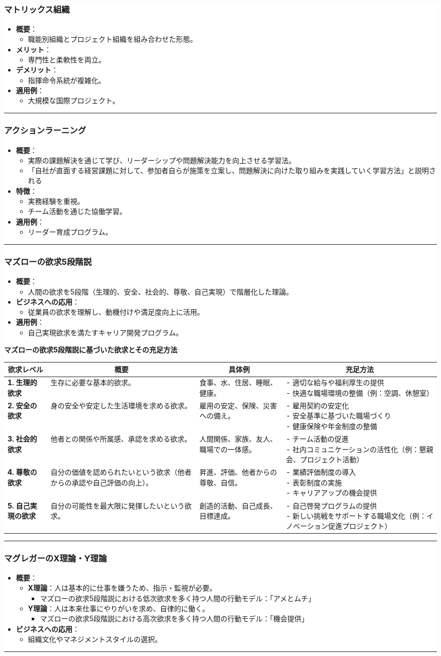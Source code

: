 
### マトリックス組織
- **概要**：
  - 職能別組織とプロジェクト組織を組み合わせた形態。
- **メリット**：
  - 専門性と柔軟性を両立。
- **デメリット**：
  - 指揮命令系統が複雑化。
- **適用例**：
  - 大規模な国際プロジェクト。

---

### アクションラーニング
- **概要**：
  - 実際の課題解決を通じて学び、リーダーシップや問題解決能力を向上させる学習法。
  - 「自社が直面する経営課題に対して、参加者自らが施策を立案し、問題解決に向けた取り組みを実践していく学習方法」と説明される
- **特徴**：
  - 実務経験を重視。
  - チーム活動を通じた協働学習。
- **適用例**：
  - リーダー育成プログラム。

---

### マズローの欲求5段階説
- **概要**：
  - 人間の欲求を5段階（生理的、安全、社会的、尊敬、自己実現）で階層化した理論。
- **ビジネスへの応用**：
  - 従業員の欲求を理解し、動機付けや満足度向上に活用。
- **適用例**：
  - 自己実現欲求を満たすキャリア開発プログラム。

**マズローの欲求5段階説に基づいた欲求とその充足方法**

| **欲求レベル**             | **概要**                                                                                     | **具体例**                                                                                                   | **充足方法**                                                                                   |
|----------------------------|---------------------------------------------------------------------------------------------|------------------------------------------------------------------------------------------------------------|-----------------------------------------------------------------------------------------------|
| **1. 生理的欲求**           | 生存に必要な基本的欲求。                                                                   | 食事、水、住居、睡眠、健康。                                                                               | - 適切な給与や福利厚生の提供<br>- 快適な職場環境の整備（例：空調、休憩室）                     |
| **2. 安全の欲求**           | 身の安全や安定した生活環境を求める欲求。                                                   | 雇用の安定、保険、災害への備え。                                                                           | - 雇用契約の安定化<br>- 安全基準に基づいた職場づくり<br>- 健康保険や年金制度の整備             |
| **3. 社会的欲求**           | 他者との関係や所属感、承認を求める欲求。                                                   | 人間関係、家族、友人、職場での一体感。                                                                     | - チーム活動の促進<br>- 社内コミュニケーションの活性化（例：懇親会、プロジェクト活動）           |
| **4. 尊敬の欲求**           | 自分の価値を認められたいという欲求（他者からの承認や自己評価の向上）。                     | 昇進、評価、他者からの尊敬、自信。                                                                         | - 業績評価制度の導入<br>- 表彰制度の実施<br>- キャリアアップの機会提供                           |
| **5. 自己実現の欲求**       | 自分の可能性を最大限に発揮したいという欲求。                                               | 創造的活動、自己成長、目標達成。                                                                           | - 自己啓発プログラムの提供<br>- 新しい挑戦をサポートする職場文化（例：イノベーション促進プロジェクト） |


---

### マグレガーのX理論・Y理論
- **概要**：
  - **X理論**：人は基本的に仕事を嫌うため、指示・監視が必要。
    - マズローの欲求5段階説における低次欲求を多く持つ人間の行動モデル：「アメとムチ」
  - **Y理論**：人は本来仕事にやりがいを求め、自律的に働く。
    - マズローの欲求5段階説における高次欲求を多く持つ人間の行動モデル：「機会提供」
- **ビジネスへの応用**：
  - 組織文化やマネジメントスタイルの選択。

---